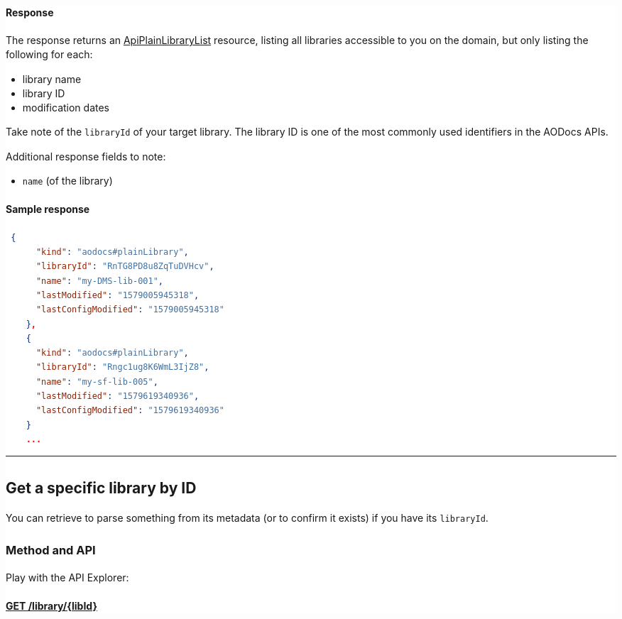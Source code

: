 
#### Response

The response returns an [ApiPlainLibraryList](/docs/aodocs-staging.altirnao.com/1/types/ApiPlainLibraryList) resource, listing all libraries accessible to you on the domain, but only listing the following for each:

*   library name
*   library ID
*   modification dates

Take note of the `libraryId` of your target library. The library ID is one of the most commonly used identifiers in the AODocs APIs.

Additional response fields to note:

*   `name` (of the library)


#### Sample response


```json
 {
      "kind": "aodocs#plainLibrary",
      "libraryId": "RnTG8PD8u8ZqTuDVHcv",
      "name": "my-DMS-lib-001",
      "lastModified": "1579005945318",
      "lastConfigModified": "1579005945318"
    },
    {
      "kind": "aodocs#plainLibrary",
      "libraryId": "Rngc1ug8K6WmL3IjZ8",
      "name": "my-sf-lib-005",
      "lastModified": "1579619340936",
      "lastConfigModified": "1579619340936"
    }
    ...
```

---

## Get a specific library by ID

You can retrieve to parse something from its metadata (or to confirm it exists) if you have its `libraryId`.


### Method and API

Play with the API Explorer:


#### [GET /library/{libId}](/docs/aodocs-staging.altirnao.com/1/routes/library/v1/%7BlibId%7D/get)


